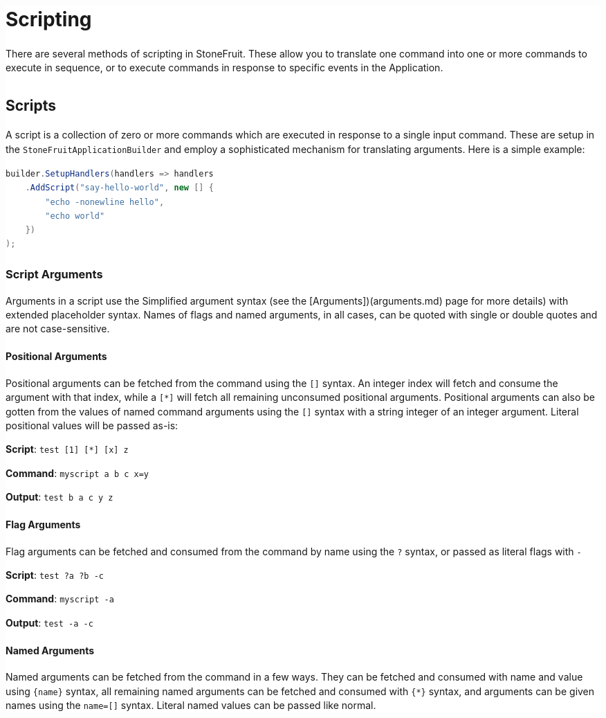 # Scripting

There are several methods of scripting in StoneFruit. These allow you to translate one command into one or more commands to execute in sequence, or to execute commands in response to specific events in the Application.

## Scripts

A script is a collection of zero or more commands which are executed in response to a single input command. These are setup in the `StoneFruitApplicationBuilder` and employ a sophisticated mechanism for translating arguments. Here is a simple example:

```csharp
builder.SetupHandlers(handlers => handlers
    .AddScript("say-hello-world", new [] { 
        "echo -nonewline hello", 
        "echo world" 
    })
);
```

### Script Arguments

Arguments in a script use the Simplified argument syntax (see the [Arguments])(arguments.md) page for more details) with extended placeholder syntax. Names of flags and named arguments, in all cases, can be quoted with single or double quotes and are not case-sensitive.

#### Positional Arguments

Positional arguments can be fetched from the command using the `[]` syntax. An integer index will fetch and consume the argument with that index, while a `[*]` will fetch all remaining unconsumed positional arguments. Positional arguments can also be gotten from the values of named command arguments using the `[]` syntax with a string integer of an integer argument. Literal positional values will be passed as-is:

**Script**: `test [1] [*] [x] z`

**Command**: `myscript a b c x=y`

**Output**: `test b a c y z`

#### Flag Arguments

Flag arguments can be fetched and consumed from the command by name using the `?` syntax, or passed as literal flags with `-`

**Script**: `test ?a ?b -c`

**Command**: `myscript -a`

**Output**: `test -a -c`

#### Named Arguments

Named arguments can be fetched from the command in a few ways. They can be fetched and consumed with name and value using `{name}` syntax, all remaining named arguments can be fetched and consumed with `{*}` syntax, and arguments can be given names using the  `name=[]` syntax. Literal named values can be passed like normal.
